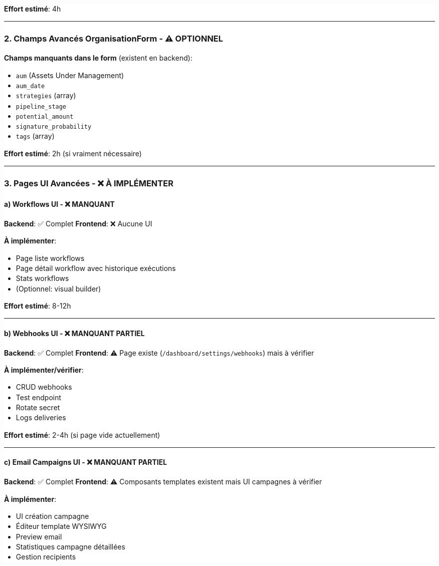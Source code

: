 **Effort estimé**: 4h

---

### 2. Champs Avancés OrganisationForm - ⚠️ OPTIONNEL

**Champs manquants dans le form** (existent en backend):
- `aum` (Assets Under Management)
- `aum_date`
- `strategies` (array)
- `pipeline_stage`
- `potential_amount`
- `signature_probability`
- `tags` (array)

**Effort estimé**: 2h (si vraiment nécessaire)

---

### 3. Pages UI Avancées - ❌ À IMPLÉMENTER

#### a) Workflows UI - ❌ MANQUANT
**Backend**: ✅ Complet
**Frontend**: ❌ Aucune UI

**À implémenter**:
- Page liste workflows
- Page détail workflow avec historique exécutions
- Stats workflows
- (Optionnel: visual builder)

**Effort estimé**: 8-12h

---

#### b) Webhooks UI - ❌ MANQUANT PARTIEL
**Backend**: ✅ Complet
**Frontend**: ⚠️ Page existe (`/dashboard/settings/webhooks`) mais à vérifier

**À implémenter/vérifier**:
- CRUD webhooks
- Test endpoint
- Rotate secret
- Logs deliveries

**Effort estimé**: 2-4h (si page vide actuellement)

---

#### c) Email Campaigns UI - ❌ MANQUANT PARTIEL
**Backend**: ✅ Complet
**Frontend**: ⚠️ Composants templates existent mais UI campagnes à vérifier

**À implémenter**:
- UI création campagne
- Éditeur template WYSIWYG
- Preview email
- Statistiques campagne détaillées
- Gestion recipients
